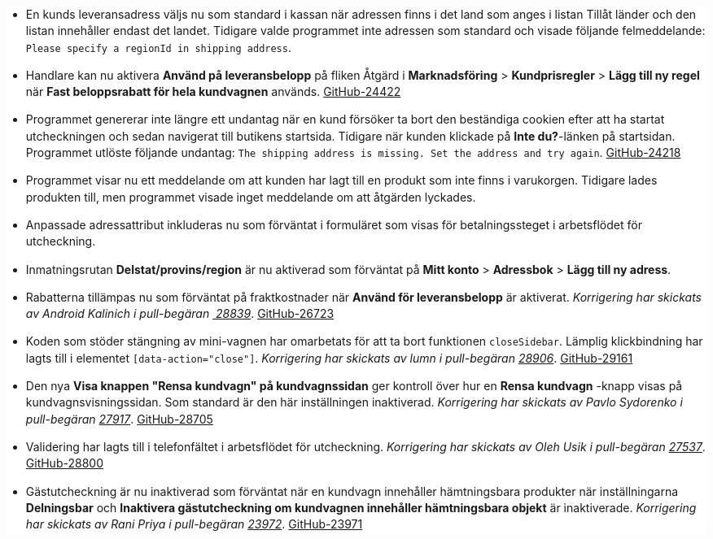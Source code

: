 
* En kunds leveransadress väljs nu som standard i kassan när adressen finns i det land som anges i listan Tillåt länder och den listan innehåller endast det landet. Tidigare valde programmet inte adressen som standard och visade följande felmeddelande: `Please specify a regionId in shipping address`.



* Handlare kan nu aktivera **Använd på leveransbelopp** på fliken Åtgärd i **Marknadsföring** > **Kundprisregler** > **Lägg till ny regel** när **Fast beloppsrabatt för hela kundvagnen** används. [GitHub-24422](https://github.com/magento/magento2/issues/24422)



* Programmet genererar inte längre ett undantag när en kund försöker ta bort den beständiga cookien efter att ha startat utcheckningen och sedan navigerat till butikens startsida. Tidigare när kunden klickade på **Inte du?**-länken på startsidan. Programmet utlöste följande undantag: `The shipping address is missing. Set the address and try again`. [GitHub-24218](https://github.com/magento/magento2/issues/24218)



* Programmet visar nu ett meddelande om att kunden har lagt till en produkt som inte finns i varukorgen. Tidigare lades produkten till, men programmet visade inget meddelande om att åtgärden lyckades.



* Anpassade adressattribut inkluderas nu som förväntat i formuläret som visas för betalningssteget i arbetsflödet för utcheckning.



* Inmatningsrutan **Delstat/provins/region** är nu aktiverad som förväntat på **Mitt konto** > **Adressbok** > **Lägg till ny adress**.



* Rabatterna tillämpas nu som förväntat på fraktkostnader när **Använd för leveransbelopp** är aktiverat. _Korrigering har skickats av Android Kalinich i pull-begäran [&#x200B; 28839](https://github.com/magento/magento2/pull/28839)_. [GitHub-26723](https://github.com/magento/magento2/issues/26723)



* Koden som stöder stängning av mini-vagnen har omarbetats för att ta bort funktionen `closeSidebar`. Lämplig klickbindning har lagts till i elementet `[data-action="close"]`. _Korrigering har skickats av lumn i pull-begäran [28906](https://github.com/magento/magento2/pull/28906)_. [GitHub-29161](https://github.com/magento/magento2/issues/29161)



* Den nya **Visa knappen &quot;Rensa kundvagn&quot; på kundvagnssidan** ger kontroll över hur en **Rensa kundvagn** -knapp visas på kundvagnsvisningssidan. Som standard är den här inställningen inaktiverad. _Korrigering har skickats av Pavlo Sydorenko i pull-begäran [27917](https://github.com/magento/magento2/pull/27917)_. [GitHub-28705](https://github.com/magento/magento2/issues/28705)



* Validering har lagts till i telefonfältet i arbetsflödet för utcheckning. _Korrigering har skickats av Oleh Usik i pull-begäran [27537](https://github.com/magento/magento2/pull/27537)_. [GitHub-28800](https://github.com/magento/magento2/issues/28800)



* Gästutcheckning är nu inaktiverad som förväntat när en kundvagn innehåller hämtningsbara produkter när inställningarna **Delningsbar** och **Inaktivera gästutcheckning om kundvagnen innehåller hämtningsbara objekt** är inaktiverade. _Korrigering har skickats av Rani Priya i pull-begäran [23972](https://github.com/magento/magento2/pull/23972)_. [GitHub-23971](https://github.com/magento/magento2/issues/23971)
